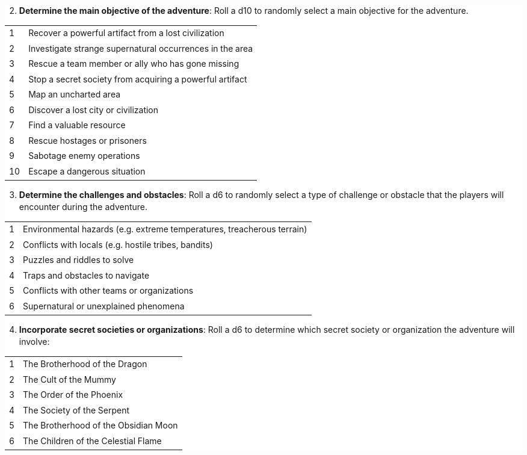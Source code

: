 2.  **Determine the main objective of the adventure**: Roll a d10 to
    randomly select a main objective for the adventure.

|    |                                                          |
| -- | -------------------------------------------------------- |
| 1  | Recover a powerful artifact from a lost civilization     |
| 2  | Investigate strange supernatural occurrences in the area |
| 3  | Rescue a team member or ally who has gone missing        |
| 4  | Stop a secret society from acquiring a powerful artifact |
| 5  | Map an uncharted area                                    |
| 6  | Discover a lost city or civilization                     |
| 7  | Find a valuable resource                                 |
| 8  | Rescue hostages or prisoners                             |
| 9  | Sabotage enemy operations                                |
| 10 | Escape a dangerous situation                             |

3.  **Determine the challenges and obstacles**: Roll a d6 to randomly
    select a type of challenge or obstacle that the players will
    encounter during the adventure.

|   |                                                                        |
| - | ---------------------------------------------------------------------- |
| 1 | Environmental hazards (e.g. extreme temperatures, treacherous terrain) |
| 2 | Conflicts with locals (e.g. hostile tribes, bandits)                   |
| 3 | Puzzles and riddles to solve                                           |
| 4 | Traps and obstacles to navigate                                        |
| 5 | Conflicts with other teams or organizations                            |
| 6 | Supernatural or unexplained phenomena                                  |

4.  **Incorporate secret societies or organizations**: Roll a d6 to
    determine which secret society or organization the adventure will
    involve:

|   |                                      |
| - | ------------------------------------ |
| 1 | The Brotherhood of the Dragon        |
| 2 | The Cult of the Mummy                |
| 3 | The Order of the Phoenix             |
| 4 | The Society of the Serpent           |
| 5 | The Brotherhood of the Obsidian Moon |
| 6 | The Children of the Celestial Flame  |
